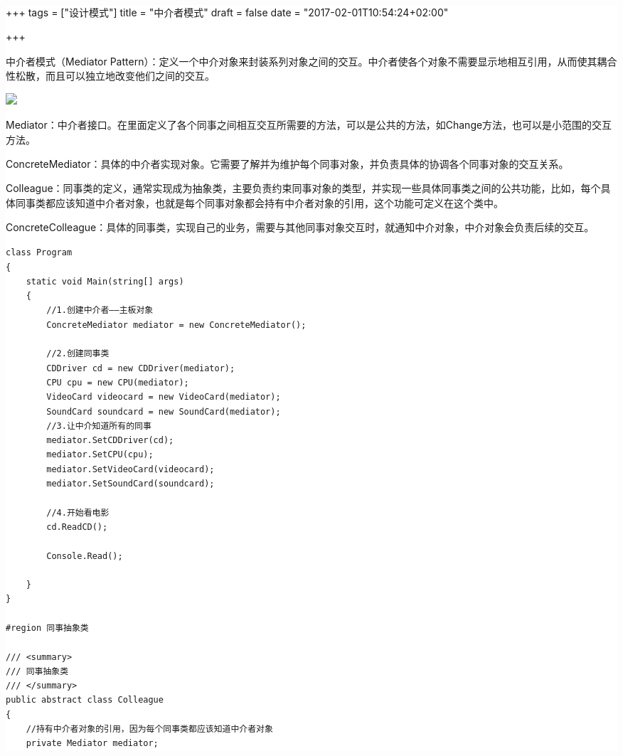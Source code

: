 +++
tags = ["设计模式"]
title = "中介者模式"
draft = false
date = "2017-02-01T10:54:24+02:00"

+++


中介者模式（Mediator Pattern）：定义一个中介对象来封装系列对象之间的交互。中介者使各个对象不需要显示地相互引用，从而使其耦合性松散，而且可以独立地改变他们之间的交互。


![](http://i.imgur.com/4igO58q.png)


Mediator：中介者接口。在里面定义了各个同事之间相互交互所需要的方法，可以是公共的方法，如Change方法，也可以是小范围的交互方法。

ConcreteMediator：具体的中介者实现对象。它需要了解并为维护每个同事对象，并负责具体的协调各个同事对象的交互关系。

Colleague：同事类的定义，通常实现成为抽象类，主要负责约束同事对象的类型，并实现一些具体同事类之间的公共功能，比如，每个具体同事类都应该知道中介者对象，也就是每个同事对象都会持有中介者对象的引用，这个功能可定义在这个类中。

ConcreteColleague：具体的同事类，实现自己的业务，需要与其他同事对象交互时，就通知中介对象，中介对象会负责后续的交互。



 	class Program
    {
        static void Main(string[] args)
        {
            //1.创建中介者——主板对象
            ConcreteMediator mediator = new ConcreteMediator();

            //2.创建同事类
            CDDriver cd = new CDDriver(mediator);
            CPU cpu = new CPU(mediator);
            VideoCard videocard = new VideoCard(mediator);
            SoundCard soundcard = new SoundCard(mediator);
            //3.让中介知道所有的同事
            mediator.SetCDDriver(cd);
            mediator.SetCPU(cpu);
            mediator.SetVideoCard(videocard);
            mediator.SetSoundCard(soundcard);

            //4.开始看电影
            cd.ReadCD();

            Console.Read();

        }
    }

    #region 同事抽象类

    /// <summary>
    /// 同事抽象类
    /// </summary>
    public abstract class Colleague
    {
        //持有中介者对象的引用，因为每个同事类都应该知道中介者对象
        private Mediator mediator;
